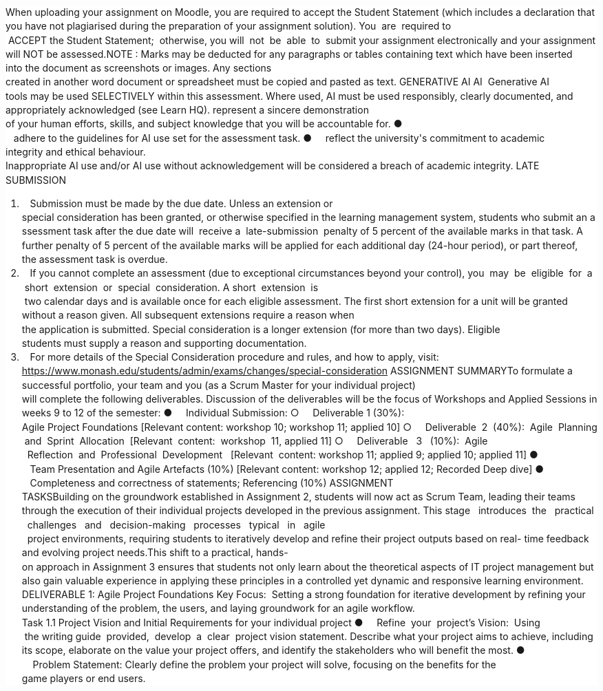 When uploading your assignment on Moodle, you are required to accept the Student Statement (which includes a declaration that you have not plagiarised during the preparation of your assignment solution). You  are  required to  ACCEPT the Student Statement;  otherwise, you will  not  be  able  to  submit your assignment electronically and your assignment will NOT be assessed.NOTE : Marks may be deducted for any paragraphs or tables containing text which have been inserted into the document as screenshots or images. Any sections created in another word document or spreadsheet must be copied and pasted as text.
GENERATIVE AI
AI  Generative AI tools may be used SELECTIVELY within this assessment. Where used, AI must be used responsibly, clearly documented, and appropriately acknowledged (see Learn HQ).
represent a sincere demonstration of your human efforts, skills, and subject knowledge that you will be accountable for.
●    adhere to the guidelines for AI use set for the assessment task.
●     reflect the university's commitment to academic integrity and ethical behaviour.
Inappropriate AI use and/or AI use without acknowledgement will be considered a breach of academic integrity.
LATE SUBMISSION
1.    Submission must be made by the due date. Unless an extension or special consideration has been granted, or otherwise specified in the learning management system, students who submit an assessment task after the due date will  receive a  late-submission  penalty of 5 percent of the available marks in that task. A further penalty of 5 percent of the available marks will be applied for each additional day (24-hour period), or part thereof, the assessment task is overdue.
2.    If you cannot complete an assessment (due to exceptional circumstances beyond your control), you  may  be  eligible  for  a  short  extension  or  special  consideration. A short  extension  is  two calendar days and is available once for each eligible assessment. The first short extension for a unit will be granted without a reason given. All subsequent extensions require a reason when the application is submitted. Special consideration is a longer extension (for more than two days). Eligible students must supply a reason and supporting documentation.
3.    For more details of the Special Consideration procedure and rules, and how to apply, visit:
https://www.monash.edu/students/admin/exams/changes/special-consideration
ASSIGNMENT SUMMARYTo formulate a successful portfolio, your team and you (as a Scrum Master for your individual project) will complete the following deliverables. Discussion of the deliverables will be the focus of Workshops and Applied Sessions in weeks 9 to 12 of the semester:
●     Individual Submission:
○     Deliverable 1 (30%): Agile Project Foundations [Relevant content: workshop 10; workshop 11; applied 10]
○     Deliverable  2  (40%):  Agile  Planning  and  Sprint  Allocation  [Relevant  content:  workshop  11, applied 11]
○     Deliverable   3   (10%):  Agile   Reflection  and  Professional  Development   [Relevant  content: workshop 11; applied 9; applied 10; applied 11]
●    Team Presentation and Agile Artefacts (10%) [Relevant content: workshop 12; applied 12; Recorded Deep dive]
●    Completeness and correctness of statements; Referencing (10%)
ASSIGNMENT TASKSBuilding on the groundwork established in Assignment 2, students will now act as Scrum Team, leading their teams through the execution of their individual projects developed in the previous assignment. This stage   introduces  the   practical   challenges   and   decision-making   processes   typical   in   agile   project environments, requiring students to iteratively develop and refine their project outputs based on real- time feedback and evolving project needs.This shift to a practical, hands-on approach in Assignment 3 ensures that students not only learn about the theoretical aspects of IT project management but also gain valuable experience in applying these principles in a controlled yet dynamic and responsive learning environment.
DELIVERABLE 1: Agile Project Foundations
Key Focus:  Setting a strong foundation for iterative development by refining your understanding of the problem, the users, and laying groundwork for an agile workflow.
Task 1.1 Project Vision and Initial Requirements for your individual project
●     Refine  your  project’s Vision:  Using  the writing guide  provided,  develop  a  clear  project vision statement. Describe what your project aims to achieve, including its scope, elaborate on the value your project offers, and identify the stakeholders who will benefit the most.
●     Problem Statement: Clearly define the problem your project will solve, focusing on the benefits for the game players or end users.